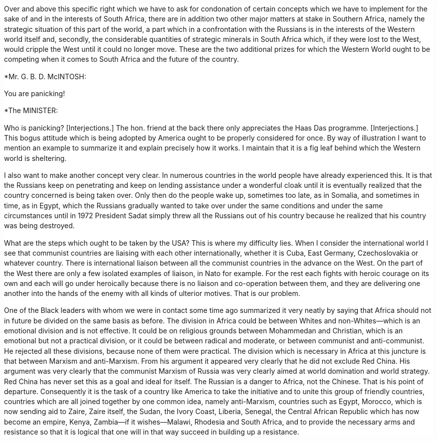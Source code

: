 <p>Over and above this specific right which we have to ask for condonation of certain concepts which we have to implement for the sake of and in the interests of South Africa, there are in addition two other major matters at stake in Southern Africa, namely the strategic situation of this part of the world, a part which in a confrontation with the Russians is in the interests of the Western world itself and, secondly, the considerable quantities of strategic minerals in South Africa which, if they were lost to the West, would cripple the West until it could no longer move. These are the two additional prizes for which the Western World ought to be competing when it comes to South Africa and the future of the country.</p>

</speech>

<speech by="#mcintosh">

<from>*Mr. <person refersTo="hansard_za">G. B. D. McINTOSH</person>:</from>

<p>You are panicking!</p>

</speech>

<speech by="#minister">

<from>*The <person refersTo="hansard_za">MINISTER</person>:</from>

<p>Who is panicking? [Interjections.] The hon. friend at the back there only appreciates the Haas Das programme. [Interjections.] This bogus attitude which is being adopted by America ought to be properly considered for once. By way of illustration I want to mention an example to summarize it and explain precisely how it works. I maintain that it is a fig leaf behind which the Western world is sheltering.</p>

<p>I also want to make another concept very clear. In numerous countries in the world people have already experienced this. It is that the Russians keep on penetrating and keep on lending assistance under a wonderful cloak until it is eventually realized that the country concerned is being taken over. Only then do the people wake up, sometimes too late, as in Somalia, and sometimes in time, as in Egypt, which the Russians gradually wanted to take over under the same conditions and under the same circumstances until in 1972 President Sadat simply threw all the Russians out of his country because he realized that his country was being destroyed.</p>

<p>What are the steps which ought to be taken by the USA? This is where my difficulty lies. When I consider the international world I see that communist countries are liaising with each other internationally, whether it is Cuba, East Germany, Czechoslovakia or whatever country. There is international liaison between all the communist countries in the advance on the West. On the part of the West there are only a few isolated examples of liaison, in Nato for example. For the rest each fights with heroic courage on its own and each will go under heroically because there is no liaison and co-operation between them, and they are delivering one another into the hands of the enemy with all kinds of ulterior motives. That is our problem.</p>

<p>One of the Black leaders with whom we were in contact some time ago summarized it very neatly by saying that Africa should not in future be divided on the same basis as before. The division in Africa could be between Whites and non-Whites&#x2014;which is an emotional division and is not effective. It could be on religious grounds between Mohammedan and Christian, which is an emotional but not a practical division, or it could be between radical and moderate, or between communist and anti-communist. He rejected all these divisions, because none of them were practical. The division which is necessary in Africa at this juncture is that between Marxism and anti-Marxism. From his argument it appeared very clearly that he <span class="col_5217-5218" refersTo="page_1202"/>did not exclude Red China. His argument was very clearly that the communist Marxism of Russia was very clearly aimed at world domination and world strategy. Red China has never set this as a goal and ideal for itself. The Russian is a danger to Africa, not the Chinese. That is his point of departure. Consequently it is the task of a country like America to take the initiative and to unite this group of friendly countries, countries which are all joined together by one common idea, namely anti-Marxism, countries such as Egypt, Morocco, which is now sending aid to Zaire, Zaire itself, the Sudan, the Ivory Coast, Liberia, Senegal, the Central African Republic which has now become an empire, Kenya, Zambia&#x2014;if it wishes&#x2014;Malawi, Rhodesia and South Africa, and to provide the necessary arms and resistance so that it is logical that one will in that way succeed in building up a resistance.</p>
